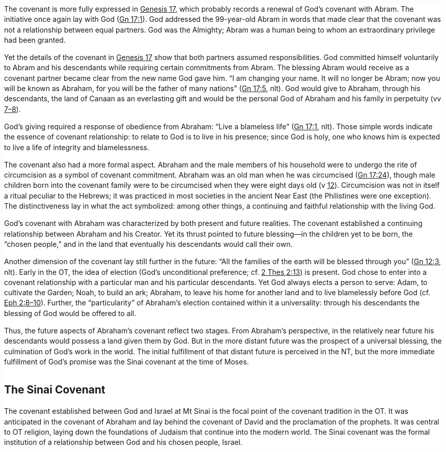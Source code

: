 The covenant is more fully expressed in [Genesis 17](https://ref.ly/Gen17:1-Gen17:27), which probably records a renewal of God’s covenant with Abram. The initiative once again lay with God ([Gn 17:1](https://ref.ly/Gen17:1)). God addressed the 99\-year\-old Abram in words that made clear that the covenant was not a relationship between equal partners. God was the Almighty; Abram was a human being to whom an extraordinary privilege had been granted.

Yet the details of the covenant in [Genesis 17](https://ref.ly/Gen17:1-Gen17:27) show that both partners assumed responsibilities. God committed himself voluntarily to Abram and his descendants while requiring certain commitments from Abram. The blessing Abram would receive as a covenant partner became clear from the new name God gave him. “I am changing your name. It will no longer be Abram; now you will be known as Abraham, for you will be the father of many nations” ([Gn 17:5](https://ref.ly/Gen17:5), nlt). God would give to Abraham, through his descendants, the land of Canaan as an everlasting gift and would be the personal God of Abraham and his family in perpetuity (vv [7–8](https://ref.ly/Gen17:7-Gen17:8)).

God’s giving required a response of obedience from Abraham: “Live a blameless life” ([Gn 17:1](https://ref.ly/Gen17:1), nlt). Those simple words indicate the essence of covenant relationship: to relate to God is to live in his presence; since God is holy, one who knows him is expected to live a life of integrity and blamelessness.

The covenant also had a more formal aspect. Abraham and the male members of his household were to undergo the rite of circumcision as a symbol of covenant commitment. Abraham was an old man when he was circumcised ([Gn 17:24](https://ref.ly/Gen17:24)), though male children born into the covenant family were to be circumcised when they were eight days old (v [12](https://ref.ly/Gen17:12)). Circumcision was not in itself a ritual peculiar to the Hebrews; it was practiced in most societies in the ancient Near East (the Philistines were one exception). The distinctiveness lay in what the act symbolized: among other things, a continuing and faithful relationship with the living God.

God’s covenant with Abraham was characterized by both present and future realities. The covenant established a continuing relationship between Abraham and his Creator. Yet its thrust pointed to future blessing—in the children yet to be born, the “chosen people,” and in the land that eventually his descendants would call their own.

Another dimension of the covenant lay still further in the future: “All the families of the earth will be blessed through you” ([Gn 12:3](https://ref.ly/Gen12:3), nlt). Early in the OT, the idea of election (God’s unconditional preference; cf. [2 Thes 2:13](https://ref.ly/2Thess2:13)) is present. God chose to enter into a covenant relationship with a particular man and his particular descendants. Yet God always elects a person to serve: Adam, to cultivate the Garden; Noah, to build an ark; Abraham, to leave his home for another land and to live blamelessly before God (cf. [Eph 2:8–10](https://ref.ly/Eph2:8-Eph2:10)). Further, the “particularity” of Abraham’s election contained within it a universality: through his descendants the blessing of God would be offered to all.

Thus, the future aspects of Abraham’s covenant reflect two stages. From Abraham’s perspective, in the relatively near future his descendants would possess a land given them by God. But in the more distant future was the prospect of a universal blessing, the culmination of God’s work in the world. The initial fulfillment of that distant future is perceived in the NT, but the more immediate fulfillment of God’s promise was the Sinai covenant at the time of Moses.

The Sinai Covenant
------------------

The covenant established between God and Israel at Mt Sinai is the focal point of the covenant tradition in the OT. It was anticipated in the covenant of Abraham and lay behind the covenant of David and the proclamation of the prophets. It was central to OT religion, laying down the foundations of Judaism that continue into the modern world. The Sinai covenant was the formal institution of a relationship between God and his chosen people, Israel.
